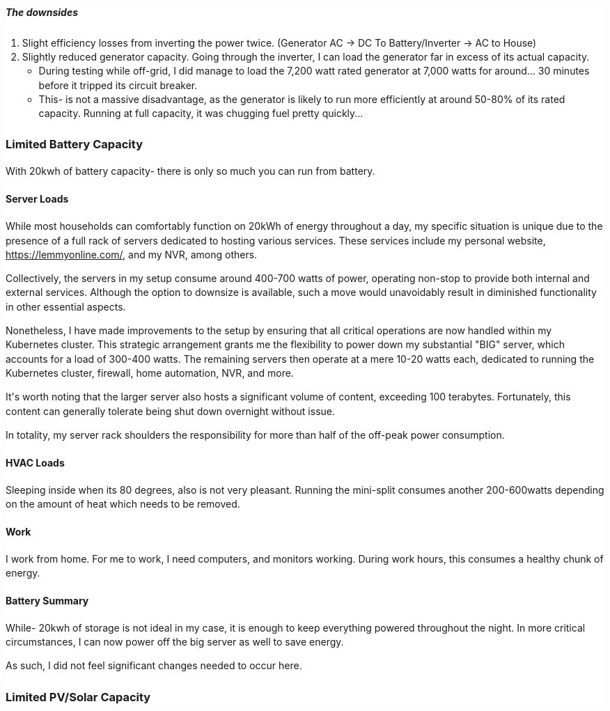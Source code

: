 ##### The downsides

1. Slight efficiency losses from inverting the power twice. (Generator AC -> DC To Battery/Inverter -> AC to House)
2. Slightly reduced generator capacity. Going through the inverter, I can load the generator far in excess of its actual capacity. 
    * During testing while off-grid, I did manage to load the 7,200 watt rated generator at 7,000 watts for around... 30 minutes before it tripped its circuit breaker.
    * This- is not a massive disadvantage, as the generator is likely to run more efficiently at around 50-80% of its rated capacity. Running at full capacity, it was chugging fuel pretty quickly...


### Limited Battery Capacity 

With 20kwh of battery capacity- there is only so much you can run from battery.

#### Server Loads

While most households can comfortably function on 20kWh of energy throughout a day, my specific situation is unique due to the presence of a full rack of servers dedicated to hosting various services. These services include my personal website, https://lemmyonline.com/, and my NVR, among others.

Collectively, the servers in my setup consume around 400-700 watts of power, operating non-stop to provide both internal and external services. Although the option to downsize is available, such a move would unavoidably result in diminished functionality in other essential aspects.

Nonetheless, I have made improvements to the setup by ensuring that all critical operations are now handled within my Kubernetes cluster. This strategic arrangement grants me the flexibility to power down my substantial "BIG" server, which accounts for a load of 300-400 watts. The remaining servers then operate at a mere 10-20 watts each, dedicated to running the Kubernetes cluster, firewall, home automation, NVR, and more.

It's worth noting that the larger server also hosts a significant volume of content, exceeding 100 terabytes. Fortunately, this content can generally tolerate being shut down overnight without issue.

In totality, my server rack shoulders the responsibility for more than half of the off-peak power consumption.

#### HVAC Loads

Sleeping inside when its 80 degrees, also is not very pleasant. Running the mini-split consumes another 200-600watts depending on the amount of heat which needs to be removed.

#### Work

I work from home. For me to work, I need computers, and monitors working. During work hours, this consumes a healthy chunk of energy. 

#### Battery Summary

While- 20kwh of storage is not ideal in my case, it is enough to keep everything powered throughout the night. In more critical circumstances, I can now power off the big server as well to save energy. 

As such, I did not feel significant changes needed to occur here. 

### Limited PV/Solar Capacity
